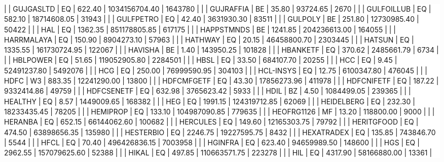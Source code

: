 |  | GUJGASLTD | EQ | 622.40 | 1034156704.40 | 1643780 |
|  | GUJRAFFIA | BE | 35.80 | 93724.65 | 2670 |
|  | GULFOILLUB | EQ | 582.10 | 18714608.05 | 31943 |
|  | GULFPETRO | EQ | 42.40 | 3631930.30 | 83511 |
|  | GULPOLY | BE | 251.80 | 12730985.40 | 50422 |
|  | HAL | EQ | 1362.35 | 851178805.85 | 617175 |
|  | HAPPSTMNDS | BE | 1241.85 | 204236613.00 | 164055 |
|  | HARRMALAYA | EQ | 150.90 | 8904273.10 | 57963 |
|  | HATHWAY | EQ | 20.15 | 46458800.70 | 2303445 |
|  | HATSUN | EQ | 1335.55 | 161730724.95 | 122067 |
|  | HAVISHA | BE | 1.40 | 143950.25 | 101828 |
|  | HBANKETF | EQ | 370.62 | 2485661.79 | 6734 |
|  | HBLPOWER | EQ | 51.65 | 119052905.80 | 2284501 |
|  | HBSL | EQ | 33.50 | 684107.70 | 20255 |
|  | HCC | EQ | 9.45 | 52491237.80 | 5492076 |
|  | HCG | EQ | 250.00 | 76999590.95 | 304103 |
|  | HCL-INSYS | EQ | 12.75 | 6100347.80 | 476045 |
|  | HDFC | W3 | 883.35 | 12241290.00 | 13800 |
|  | HDFCMFGETF | EQ | 43.30 | 17856273.96 | 411978 |
|  | HDFCNIFETF | EQ | 187.22 | 9332414.86 | 49759 |
|  | HDFCSENETF | EQ | 632.98 | 3765623.42 | 5933 |
|  | HDIL | BZ | 4.50 | 1084499.05 | 239365 |
|  | HEALTHY | EQ | 8.57 | 1449009.65 | 168382 |
|  | HEG | EQ | 1991.15 | 124319712.85 | 62069 |
|  | HEIDELBERG | EQ | 232.30 | 18233435.45 | 78205 |
|  | HEMIPROP | EQ | 133.10 | 104987090.85 | 779635 |
|  | HEOFRG1126 | MF | 13.20 | 118800.00 | 9000 |
|  | HERANBA | EQ | 652.15 | 66144062.60 | 100682 |
|  | HERCULES | EQ | 149.60 | 12165303.75 | 79792 |
|  | HERITGFOOD | EQ | 474.50 | 63898656.35 | 135980 |
|  | HESTERBIO | EQ | 2246.75 | 19227595.75 | 8432 |
|  | HEXATRADEX | EQ | 135.85 | 743846.70 | 5544 |
|  | HFCL | EQ | 70.40 | 496426836.15 | 7003958 |
|  | HGINFRA | EQ | 623.40 | 94659989.50 | 148600 |
|  | HGS | EQ | 2962.55 | 157079625.60 | 52388 |
|  | HIKAL | EQ | 497.85 | 110663571.75 | 223278 |
|  | HIL | EQ | 4317.90 | 58166880.00 | 13361 |